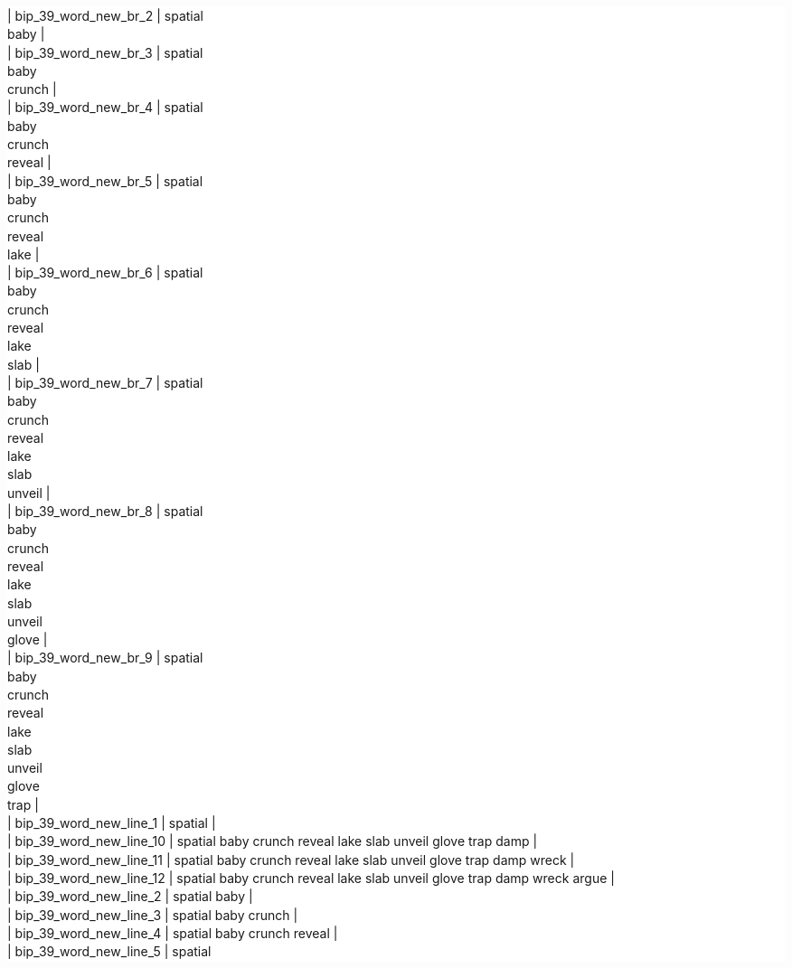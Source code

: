 | bip_39_word_new_br_2 | spatial<br>baby |  
| bip_39_word_new_br_3 | spatial<br>baby<br>crunch |  
| bip_39_word_new_br_4 | spatial<br>baby<br>crunch<br>reveal |  
| bip_39_word_new_br_5 | spatial<br>baby<br>crunch<br>reveal<br>lake |  
| bip_39_word_new_br_6 | spatial<br>baby<br>crunch<br>reveal<br>lake<br>slab |  
| bip_39_word_new_br_7 | spatial<br>baby<br>crunch<br>reveal<br>lake<br>slab<br>unveil |  
| bip_39_word_new_br_8 | spatial<br>baby<br>crunch<br>reveal<br>lake<br>slab<br>unveil<br>glove |  
| bip_39_word_new_br_9 | spatial<br>baby<br>crunch<br>reveal<br>lake<br>slab<br>unveil<br>glove<br>trap |  
| bip_39_word_new_line_1 | spatial |  
| bip_39_word_new_line_10 | spatial
baby
crunch
reveal
lake
slab
unveil
glove
trap
damp |  
| bip_39_word_new_line_11 | spatial
baby
crunch
reveal
lake
slab
unveil
glove
trap
damp
wreck |  
| bip_39_word_new_line_12 | spatial
baby
crunch
reveal
lake
slab
unveil
glove
trap
damp
wreck
argue |  
| bip_39_word_new_line_2 | spatial
baby |  
| bip_39_word_new_line_3 | spatial
baby
crunch |  
| bip_39_word_new_line_4 | spatial
baby
crunch
reveal |  
| bip_39_word_new_line_5 | spatial